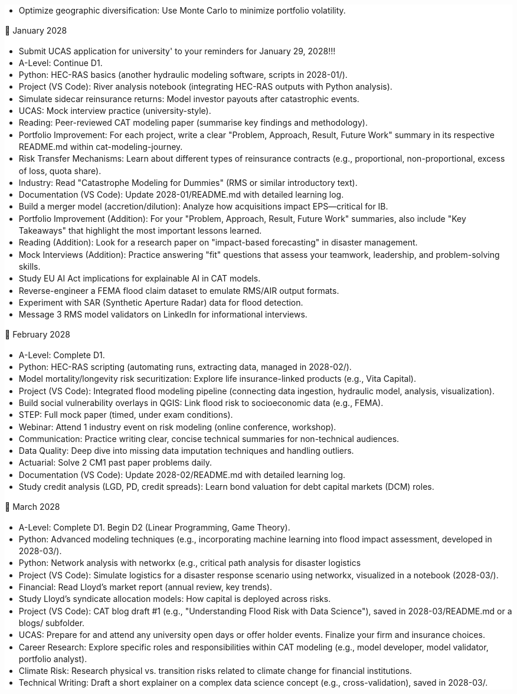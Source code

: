 * Optimize geographic diversification: Use Monte Carlo to minimize portfolio volatility.

📅 January 2028
* Submit UCAS application for university' to your reminders for January 29, 2028!!!
* A-Level: Continue D1.
* Python: HEC-RAS basics (another hydraulic modeling software, scripts in 2028-01/).
* Project (VS Code): River analysis notebook (integrating HEC-RAS outputs with Python analysis).
* Simulate sidecar reinsurance returns: Model investor payouts after catastrophic events.
* UCAS: Mock interview practice (university-style).
* Reading: Peer-reviewed CAT modeling paper (summarise key findings and methodology).
* Portfolio Improvement: For each project, write a clear "Problem, Approach, Result, Future Work" summary in its respective README.md within cat-modeling-journey.
* Risk Transfer Mechanisms: Learn about different types of reinsurance contracts (e.g., proportional, non-proportional, excess of loss, quota share).
* Industry: Read "Catastrophe Modeling for Dummies" (RMS or similar introductory text).
* Documentation (VS Code): Update 2028-01/README.md with detailed learning log.
* Build a merger model (accretion/dilution): Analyze how acquisitions impact EPS—critical for IB.
* Portfolio Improvement (Addition): For your "Problem, Approach, Result, Future Work" summaries, also include "Key Takeaways" that highlight the most important lessons learned.
* Reading (Addition): Look for a research paper on "impact-based forecasting" in disaster management.
* Mock Interviews (Addition): Practice answering "fit" questions that assess your teamwork, leadership, and problem-solving skills.
* Study EU AI Act implications for explainable AI in CAT models.
* Reverse-engineer a FEMA flood claim dataset to emulate RMS/AIR output formats.
* Experiment with SAR (Synthetic Aperture Radar) data for flood detection.
* Message 3 RMS model validators on LinkedIn for informational interviews.

📅 February 2028
* A-Level: Complete D1.
* Python: HEC-RAS scripting (automating runs, extracting data, managed in 2028-02/).
* Model mortality/longevity risk securitization: Explore life insurance-linked products (e.g., Vita Capital).
* Project (VS Code): Integrated flood modeling pipeline (connecting data ingestion, hydraulic model, analysis, visualization).
* Build social vulnerability overlays in QGIS: Link flood risk to socioeconomic data (e.g., FEMA).
* STEP: Full mock paper (timed, under exam conditions).
* Webinar: Attend 1 industry event on risk modeling (online conference, workshop).
* Communication: Practice writing clear, concise technical summaries for non-technical audiences.
* Data Quality: Deep dive into missing data imputation techniques and handling outliers.
* Actuarial: Solve 2 CM1 past paper problems daily.
* Documentation (VS Code): Update 2028-02/README.md with detailed learning log.
* Study credit analysis (LGD, PD, credit spreads): Learn bond valuation for debt capital markets (DCM) roles.

📅 March 2028
* A-Level: Complete D1. Begin D2 (Linear Programming, Game Theory).
* Python: Advanced modeling techniques (e.g., incorporating machine learning into flood impact assessment, developed in 2028-03/).
* Python: Network analysis with networkx (e.g., critical path analysis for disaster logistics
* Project (VS Code): Simulate logistics for a disaster response scenario using networkx, visualized in a notebook (2028-03/).
* Financial: Read Lloyd’s market report (annual review, key trends).
* Study Lloyd’s syndicate allocation models: How capital is deployed across risks.
* Project (VS Code): CAT blog draft #1 (e.g., "Understanding Flood Risk with Data Science"), saved in 2028-03/README.md or a blogs/ subfolder.
* UCAS: Prepare for and attend any university open days or offer holder events. Finalize your firm and insurance choices.
* Career Research: Explore specific roles and responsibilities within CAT modeling (e.g., model developer, model validator, portfolio analyst).
* Climate Risk: Research physical vs. transition risks related to climate change for financial institutions.
* Technical Writing: Draft a short explainer on a complex data science concept (e.g., cross-validation), saved in 2028-03/.